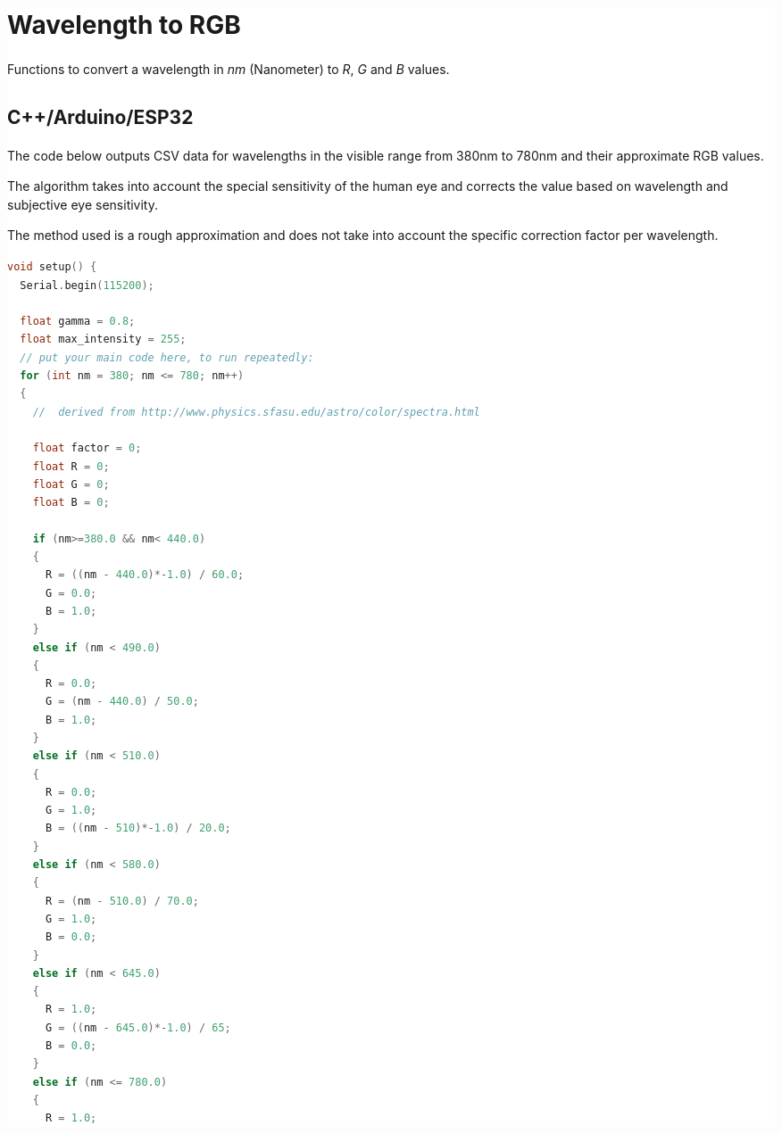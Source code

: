 # Wavelength to RGB

Functions to convert a wavelength in *nm* (Nanometer) to *R*, *G* and *B* values.

## C++/Arduino/ESP32

The code below outputs CSV data for wavelengths in the visible range from 380nm to 780nm and their approximate RGB values.

The algorithm takes into account the special sensitivity of the human eye and corrects the value based on wavelength and subjective eye sensitivity.

The method used is a rough approximation and does not take into account the specific correction factor per wavelength.

```c++
void setup() {
  Serial.begin(115200);
  
  float gamma = 0.8;
  float max_intensity = 255;
  // put your main code here, to run repeatedly:
  for (int nm = 380; nm <= 780; nm++) 
  {
    //  derived from http://www.physics.sfasu.edu/astro/color/spectra.html
    
    float factor = 0;
    float R = 0;
    float G = 0;
    float B = 0;

    if (nm>=380.0 && nm< 440.0)
    {
      R = ((nm - 440.0)*-1.0) / 60.0;
      G = 0.0;
      B = 1.0;
    }
    else if (nm < 490.0)
    {
      R = 0.0;
      G = (nm - 440.0) / 50.0;
      B = 1.0;
    }
    else if (nm < 510.0)
    {
      R = 0.0;
      G = 1.0;
      B = ((nm - 510)*-1.0) / 20.0;
    }
    else if (nm < 580.0)
    {
      R = (nm - 510.0) / 70.0;
      G = 1.0;
      B = 0.0;
    }
    else if (nm < 645.0)
    {
      R = 1.0;
      G = ((nm - 645.0)*-1.0) / 65;
      B = 0.0;
    }
    else if (nm <= 780.0)
    {
      R = 1.0;
```